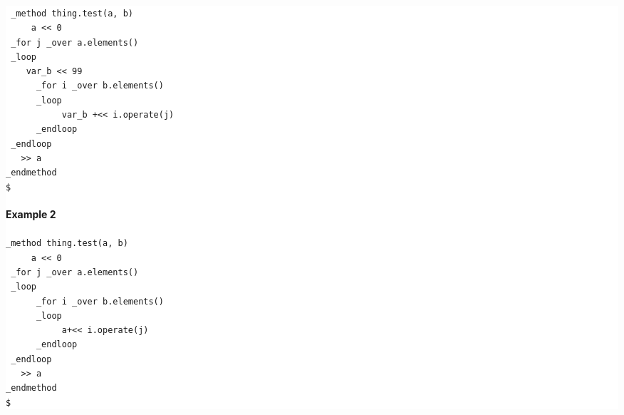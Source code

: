 ```magik
 _method thing.test(a, b)
     a << 0
 _for j _over a.elements()
 _loop  
    var_b << 99  
      _for i _over b.elements()
      _loop
           var_b +<< i.operate(j)
      _endloop
 _endloop
   >> a
_endmethod
$

```

#### Example 2

```magik
_method thing.test(a, b)
     a << 0
 _for j _over a.elements()
 _loop
      _for i _over b.elements()
      _loop
           a+<< i.operate(j)
      _endloop
 _endloop
   >> a
_endmethod
$
```
